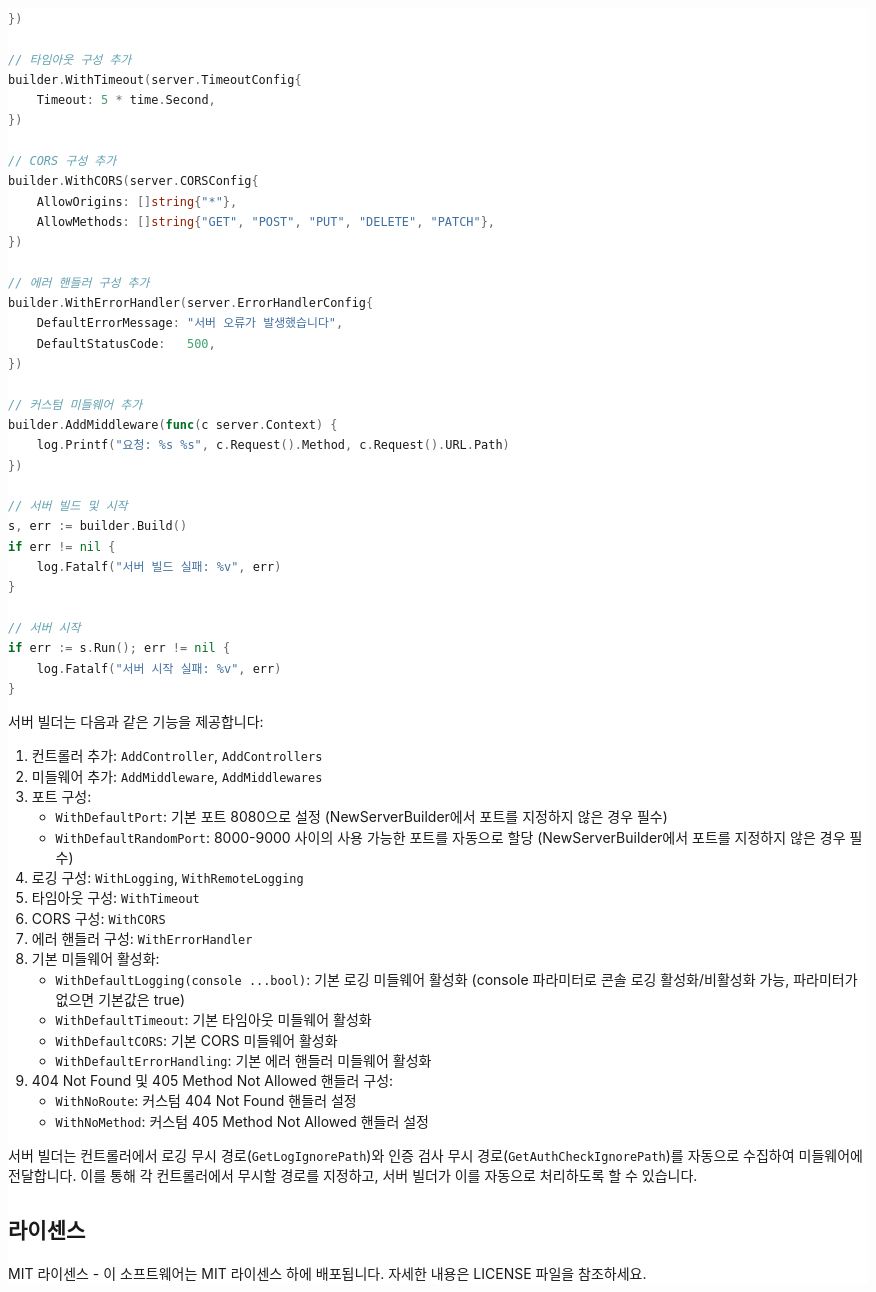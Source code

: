 ```go
})

// 타임아웃 구성 추가
builder.WithTimeout(server.TimeoutConfig{
    Timeout: 5 * time.Second,
})

// CORS 구성 추가
builder.WithCORS(server.CORSConfig{
    AllowOrigins: []string{"*"},
    AllowMethods: []string{"GET", "POST", "PUT", "DELETE", "PATCH"},
})

// 에러 핸들러 구성 추가
builder.WithErrorHandler(server.ErrorHandlerConfig{
    DefaultErrorMessage: "서버 오류가 발생했습니다",
    DefaultStatusCode:   500,
})

// 커스텀 미들웨어 추가
builder.AddMiddleware(func(c server.Context) {
    log.Printf("요청: %s %s", c.Request().Method, c.Request().URL.Path)
})

// 서버 빌드 및 시작
s, err := builder.Build()
if err != nil {
    log.Fatalf("서버 빌드 실패: %v", err)
}

// 서버 시작
if err := s.Run(); err != nil {
    log.Fatalf("서버 시작 실패: %v", err)
}
```

서버 빌더는 다음과 같은 기능을 제공합니다:

1. 컨트롤러 추가: `AddController`, `AddControllers`
2. 미들웨어 추가: `AddMiddleware`, `AddMiddlewares`
3. 포트 구성:
   - `WithDefaultPort`: 기본 포트 8080으로 설정 (NewServerBuilder에서 포트를 지정하지 않은 경우 필수)
   - `WithDefaultRandomPort`: 8000-9000 사이의 사용 가능한 포트를 자동으로 할당 (NewServerBuilder에서 포트를 지정하지 않은 경우 필수)
4. 로깅 구성: `WithLogging`, `WithRemoteLogging`
5. 타임아웃 구성: `WithTimeout`
6. CORS 구성: `WithCORS`
7. 에러 핸들러 구성: `WithErrorHandler`
8. 기본 미들웨어 활성화:
   - `WithDefaultLogging(console ...bool)`: 기본 로깅 미들웨어 활성화 (console 파라미터로 콘솔 로깅 활성화/비활성화 가능, 파라미터가 없으면 기본값은 true)
   - `WithDefaultTimeout`: 기본 타임아웃 미들웨어 활성화
   - `WithDefaultCORS`: 기본 CORS 미들웨어 활성화
   - `WithDefaultErrorHandling`: 기본 에러 핸들러 미들웨어 활성화
8. 404 Not Found 및 405 Method Not Allowed 핸들러 구성:
   - `WithNoRoute`: 커스텀 404 Not Found 핸들러 설정
   - `WithNoMethod`: 커스텀 405 Method Not Allowed 핸들러 설정

서버 빌더는 컨트롤러에서 로깅 무시 경로(`GetLogIgnorePath`)와 인증 검사 무시 경로(`GetAuthCheckIgnorePath`)를 자동으로 수집하여 미들웨어에 전달합니다. 이를 통해 각 컨트롤러에서 무시할 경로를 지정하고, 서버 빌더가 이를 자동으로 처리하도록 할 수 있습니다.

## 라이센스

MIT 라이센스 - 이 소프트웨어는 MIT 라이센스 하에 배포됩니다. 자세한 내용은 LICENSE 파일을 참조하세요.
